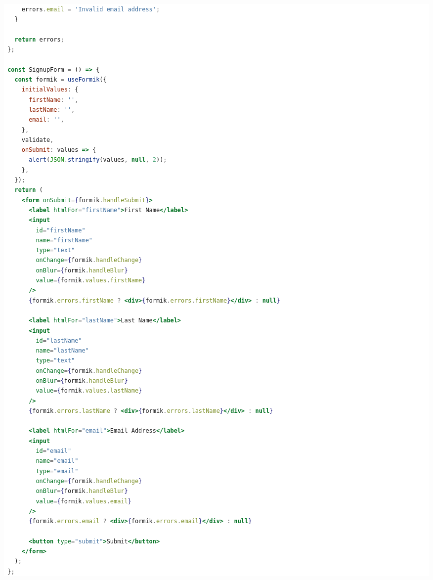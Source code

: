 ```jsx
     errors.email = 'Invalid email address';
   }
 
   return errors;
 };
 
 const SignupForm = () => {
   const formik = useFormik({
     initialValues: {
       firstName: '',
       lastName: '',
       email: '',
     },
     validate,
     onSubmit: values => {
       alert(JSON.stringify(values, null, 2));
     },
   });
   return (
     <form onSubmit={formik.handleSubmit}>
       <label htmlFor="firstName">First Name</label>
       <input
         id="firstName"
         name="firstName"
         type="text"
         onChange={formik.handleChange}
         onBlur={formik.handleBlur}
         value={formik.values.firstName}
       />
       {formik.errors.firstName ? <div>{formik.errors.firstName}</div> : null}
 
       <label htmlFor="lastName">Last Name</label>
       <input
         id="lastName"
         name="lastName"
         type="text"
         onChange={formik.handleChange}
         onBlur={formik.handleBlur}
         value={formik.values.lastName}
       />
       {formik.errors.lastName ? <div>{formik.errors.lastName}</div> : null}
 
       <label htmlFor="email">Email Address</label>
       <input
         id="email"
         name="email"
         type="email"
         onChange={formik.handleChange}
         onBlur={formik.handleBlur}
         value={formik.values.email}
       />
       {formik.errors.email ? <div>{formik.errors.email}</div> : null}
 
       <button type="submit">Submit</button>
     </form>
   );
 };
```
